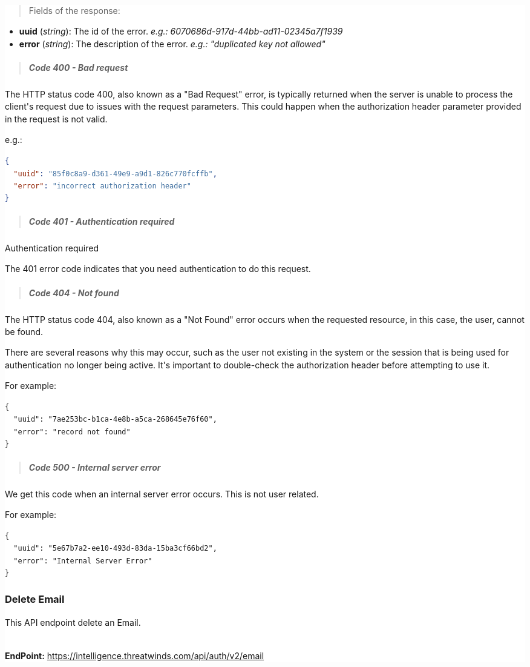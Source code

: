 >Fields of the response:

* **uuid** (_string_): The id of the error. _e.g.: 6070686d-917d-44bb-ad11-02345a7f1939_
* **error** (_string_): The description of the error. _e.g.: "duplicated key not allowed"_

> <h5> Code 400 - Bad request</h5>

The HTTP status code 400, also known as a "Bad Request" error, is typically returned when the server is unable to process the client's request due to issues with the request parameters. This could happen when the authorization header parameter provided in the request is not valid.

e.g.:

```json
{
  "uuid": "85f0c8a9-d361-49e9-a9d1-826c770fcffb",
  "error": "incorrect authorization header"
}
```
> <h5> Code 401 - Authentication required
Authentication required</h5>

The 401 error code indicates that you need authentication to do this request.

> <h5> Code 404 - Not found</h5>

The HTTP status code 404, also known as a "Not Found" error occurs when the requested resource, in this case, the user, cannot be found.

There are several reasons why this may occur, such as the user not existing in the system or the session that is being used for authentication no longer being active. It's important to double-check the authorization header before attempting to use it.

For example:

```
{
  "uuid": "7ae253bc-b1ca-4e8b-a5ca-268645e76f60",
  "error": "record not found"
}
```

> <h5> Code 500 - Internal server error</h5>
We get this code when an internal server error occurs. This is not user related.

For example:

```
{
  "uuid": "5e67b7a2-ee10-493d-83da-15ba3cf66bd2",
  "error": "Internal Server Error"
}
```

<h3 id="deleteEmail">Delete Email</h3>

This API endpoint delete an Email.<br><br>

**EndPoint:** <https://intelligence.threatwinds.com/api/auth/v2/email>
